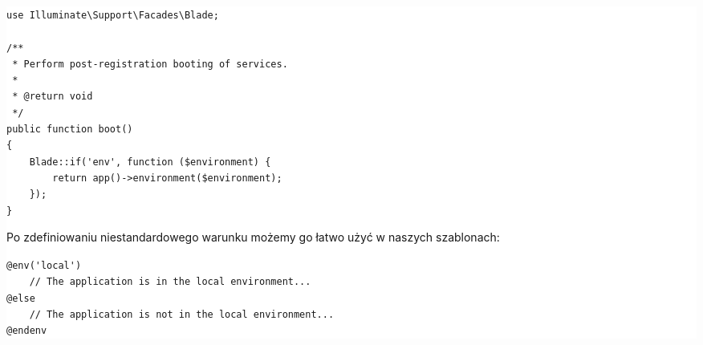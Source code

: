     use Illuminate\Support\Facades\Blade;

    /**
     * Perform post-registration booting of services.
     *
     * @return void
     */
    public function boot()
    {
        Blade::if('env', function ($environment) {
            return app()->environment($environment);
        });
    }

Po zdefiniowaniu niestandardowego warunku możemy go łatwo użyć w naszych szablonach:

    @env('local')
        // The application is in the local environment...
    @else
        // The application is not in the local environment...
    @endenv
